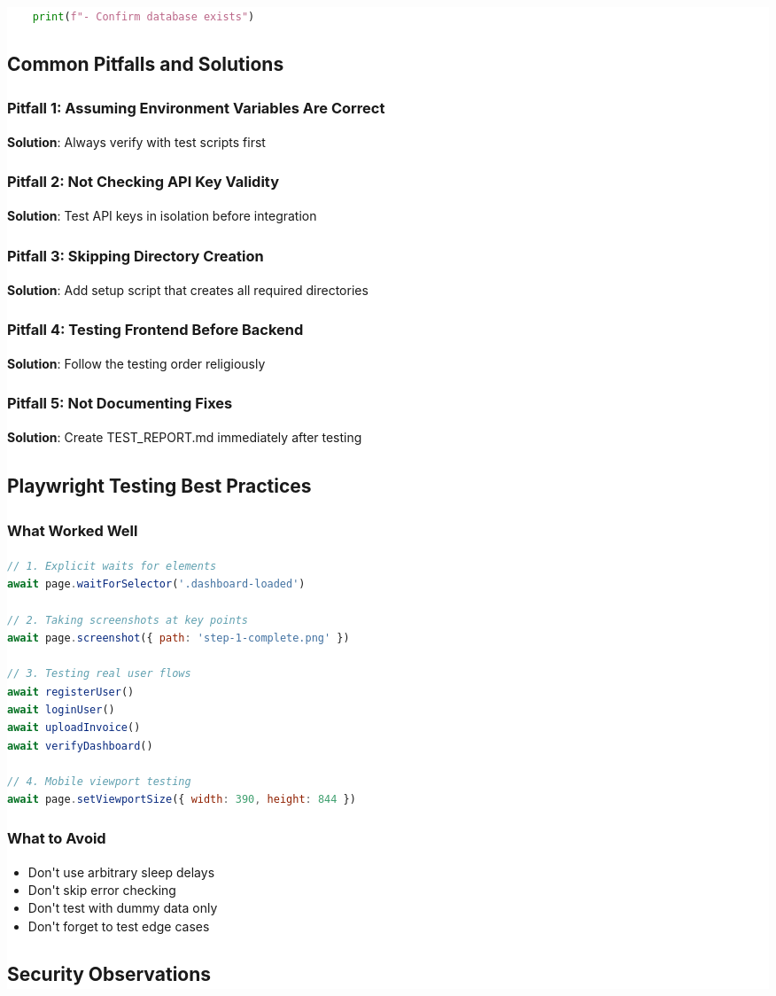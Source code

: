 ```python
    print(f"- Confirm database exists")
```

## Common Pitfalls and Solutions

### Pitfall 1: Assuming Environment Variables Are Correct
**Solution**: Always verify with test scripts first

### Pitfall 2: Not Checking API Key Validity
**Solution**: Test API keys in isolation before integration

### Pitfall 3: Skipping Directory Creation
**Solution**: Add setup script that creates all required directories

### Pitfall 4: Testing Frontend Before Backend
**Solution**: Follow the testing order religiously

### Pitfall 5: Not Documenting Fixes
**Solution**: Create TEST_REPORT.md immediately after testing

## Playwright Testing Best Practices

### What Worked Well
```javascript
// 1. Explicit waits for elements
await page.waitForSelector('.dashboard-loaded')

// 2. Taking screenshots at key points
await page.screenshot({ path: 'step-1-complete.png' })

// 3. Testing real user flows
await registerUser()
await loginUser()
await uploadInvoice()
await verifyDashboard()

// 4. Mobile viewport testing
await page.setViewportSize({ width: 390, height: 844 })
```

### What to Avoid
- Don't use arbitrary sleep delays
- Don't skip error checking
- Don't test with dummy data only
- Don't forget to test edge cases

## Security Observations
